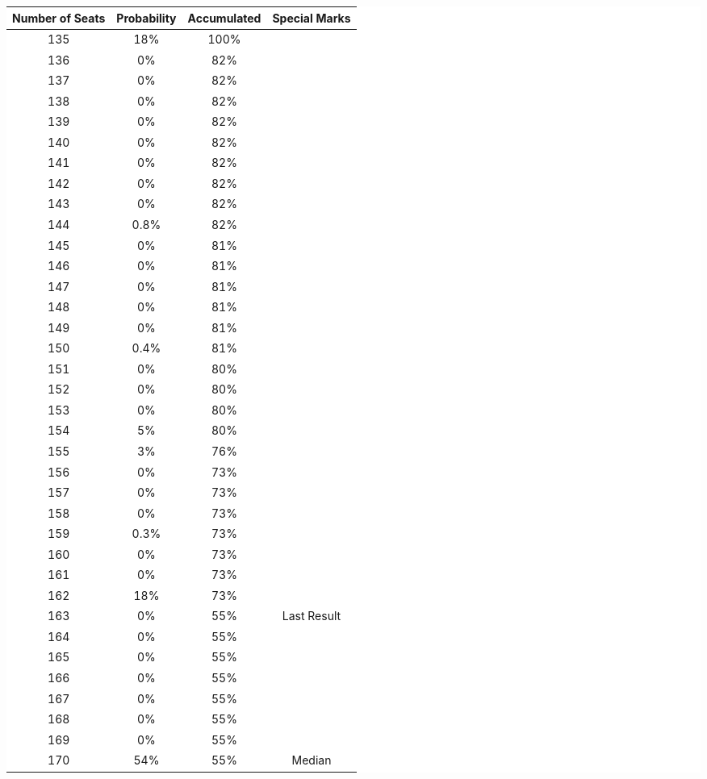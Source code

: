 | Number of Seats | Probability | Accumulated | Special Marks |
|:---------------:|:-----------:|:-----------:|:-------------:|
| 135 | 18% | 100% |  |
| 136 | 0% | 82% |  |
| 137 | 0% | 82% |  |
| 138 | 0% | 82% |  |
| 139 | 0% | 82% |  |
| 140 | 0% | 82% |  |
| 141 | 0% | 82% |  |
| 142 | 0% | 82% |  |
| 143 | 0% | 82% |  |
| 144 | 0.8% | 82% |  |
| 145 | 0% | 81% |  |
| 146 | 0% | 81% |  |
| 147 | 0% | 81% |  |
| 148 | 0% | 81% |  |
| 149 | 0% | 81% |  |
| 150 | 0.4% | 81% |  |
| 151 | 0% | 80% |  |
| 152 | 0% | 80% |  |
| 153 | 0% | 80% |  |
| 154 | 5% | 80% |  |
| 155 | 3% | 76% |  |
| 156 | 0% | 73% |  |
| 157 | 0% | 73% |  |
| 158 | 0% | 73% |  |
| 159 | 0.3% | 73% |  |
| 160 | 0% | 73% |  |
| 161 | 0% | 73% |  |
| 162 | 18% | 73% |  |
| 163 | 0% | 55% | Last Result |
| 164 | 0% | 55% |  |
| 165 | 0% | 55% |  |
| 166 | 0% | 55% |  |
| 167 | 0% | 55% |  |
| 168 | 0% | 55% |  |
| 169 | 0% | 55% |  |
| 170 | 54% | 55% | Median |